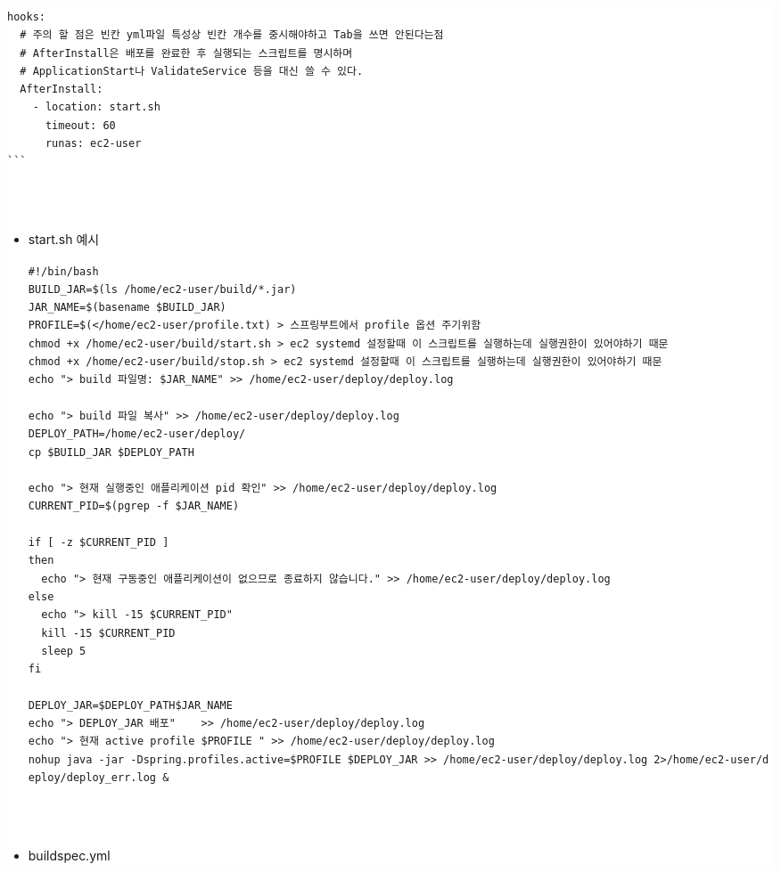     hooks:
      # 주의 할 점은 빈칸 yml파일 특성상 빈칸 개수를 중시해야하고 Tab을 쓰면 안된다는점
      # AfterInstall은 배포를 완료한 후 실행되는 스크립트를 명시하며
      # ApplicationStart나 ValidateService 등을 대신 쓸 수 있다.
      AfterInstall:
        - location: start.sh
          timeout: 60
          runas: ec2-user
    ```
<br><br>
- start.sh 예시
    ```shell script
    #!/bin/bash
    BUILD_JAR=$(ls /home/ec2-user/build/*.jar)
    JAR_NAME=$(basename $BUILD_JAR)
    PROFILE=$(</home/ec2-user/profile.txt) > 스프링부트에서 profile 옵션 주기위함
    chmod +x /home/ec2-user/build/start.sh > ec2 systemd 설정할때 이 스크립트를 실행하는데 실행권한이 있어야하기 때문 
    chmod +x /home/ec2-user/build/stop.sh > ec2 systemd 설정할때 이 스크립트를 실행하는데 실행권한이 있어야하기 때문
    echo "> build 파일명: $JAR_NAME" >> /home/ec2-user/deploy/deploy.log
    
    echo "> build 파일 복사" >> /home/ec2-user/deploy/deploy.log
    DEPLOY_PATH=/home/ec2-user/deploy/
    cp $BUILD_JAR $DEPLOY_PATH
    
    echo "> 현재 실행중인 애플리케이션 pid 확인" >> /home/ec2-user/deploy/deploy.log
    CURRENT_PID=$(pgrep -f $JAR_NAME)
    
    if [ -z $CURRENT_PID ]
    then
      echo "> 현재 구동중인 애플리케이션이 없으므로 종료하지 않습니다." >> /home/ec2-user/deploy/deploy.log
    else
      echo "> kill -15 $CURRENT_PID"
      kill -15 $CURRENT_PID
      sleep 5
    fi
    
    DEPLOY_JAR=$DEPLOY_PATH$JAR_NAME
    echo "> DEPLOY_JAR 배포"    >> /home/ec2-user/deploy/deploy.log
    echo "> 현재 active profile $PROFILE " >> /home/ec2-user/deploy/deploy.log
    nohup java -jar -Dspring.profiles.active=$PROFILE $DEPLOY_JAR >> /home/ec2-user/deploy/deploy.log 2>/home/ec2-user/deploy/deploy_err.log &
    ```
<br><br>
- buildspec.yml<br>